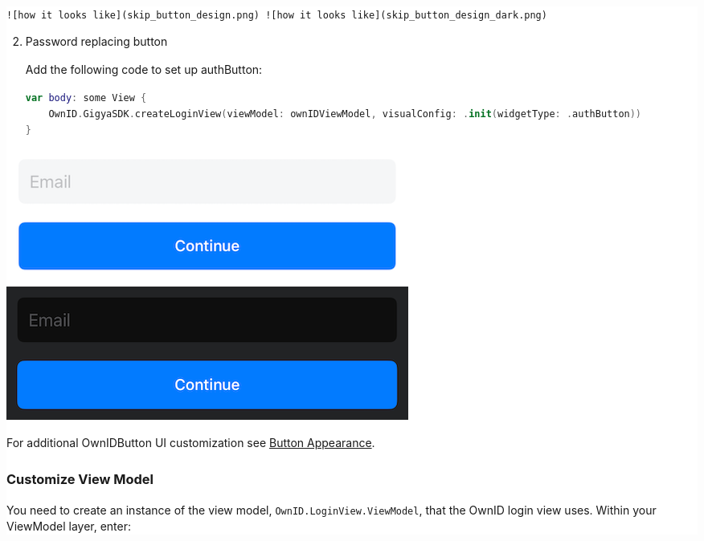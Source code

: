     ![how it looks like](skip_button_design.png) ![how it looks like](skip_button_design_dark.png)

2. Password replacing button

    Add the following code to set up authButton:
    ```swift
    var body: some View {
        OwnID.GigyaSDK.createLoginView(viewModel: ownIDViewModel, visualConfig: .init(widgetType: .authButton))
    }

![how it looks like](auth_button_design.png) ![how it looks like](auth_button_design_dark.png)

For additional OwnIDButton UI customization see [Button Appearance](#button-appearance).

### Customize View Model
You need to create an instance of the view model, `OwnID.LoginView.ViewModel`, that the OwnID login view uses. Within your ViewModel layer, enter:
